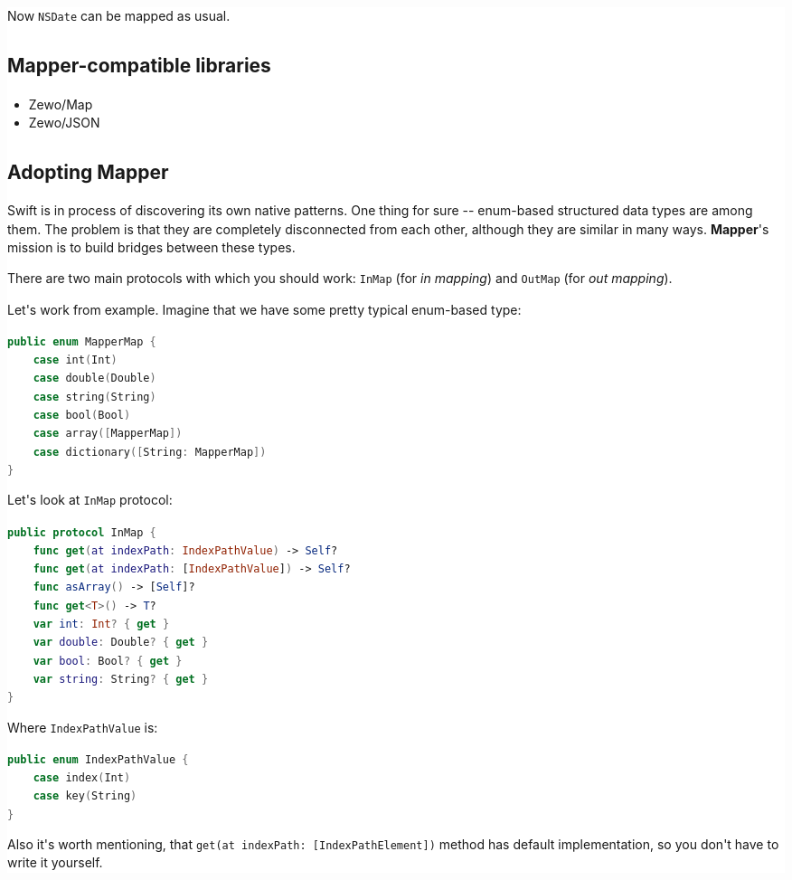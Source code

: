 Now `NSDate` can be mapped as usual.

## Mapper-compatible libraries

- Zewo/Map
- Zewo/JSON

## Adopting Mapper

Swift is in process of discovering its own native patterns. One thing for sure -- enum-based structured data types are among them. The problem is that they are completely disconnected from each other, although they are similar in many ways. **Mapper**'s mission is to build bridges between these types.

There are two main protocols with which you should work: `InMap` (for *in mapping*) and `OutMap` (for *out mapping*).

Let's work from example. Imagine that we have some pretty typical enum-based type:

```swift
public enum MapperMap {
    case int(Int)
    case double(Double)
    case string(String)
    case bool(Bool)
    case array([MapperMap])
    case dictionary([String: MapperMap])
}
```

Let's look at `InMap` protocol:

```swift
public protocol InMap {
    func get(at indexPath: IndexPathValue) -> Self?
    func get(at indexPath: [IndexPathValue]) -> Self?
    func asArray() -> [Self]?
    func get<T>() -> T?
    var int: Int? { get }
    var double: Double? { get }
    var bool: Bool? { get }
    var string: String? { get }
}
```

Where `IndexPathValue` is:

```swift
public enum IndexPathValue {
    case index(Int)
    case key(String)
}
```

Also it's worth mentioning, that `get(at indexPath: [IndexPathElement])` method has default implementation, so you don't have to write it yourself.


[swift-badge]: https://img.shields.io/badge/Swift-3.0-orange.svg?style=flat
[swift-url]: https://swift.org
[zewo-badge]: https://img.shields.io/badge/Zewo-0.15-FF7565.svg?style=flat
[zewo-url]: http://zewo.io
[platform-badge]: https://img.shields.io/badge/Platforms-OS%20X%20--%20Linux-lightgray.svg?style=flat
[platform-url]: https://swift.org
[mit-badge]: https://img.shields.io/badge/License-MIT-blue.svg?style=flat
[mit-url]: https://tldrlegal.com/license/mit-license
[slack-image]: http://s13.postimg.org/ybwy92ktf/Slack.png
[slack-badge]: https://zewo-slackin.herokuapp.com/badge.svg
[slack-url]: http://slack.zewo.io
[travis-badge]: https://travis-ci.org/Zewo/Mapper.svg?branch=master
[travis-url]: https://travis-ci.org/Zewo/Mapper
[codebeat-badge]: https://codebeat.co/badges/d08bad48-c72e-49e3-a184-68a23063d461
[codebeat-url]: https://codebeat.co/projects/github-com-zewo-mapper